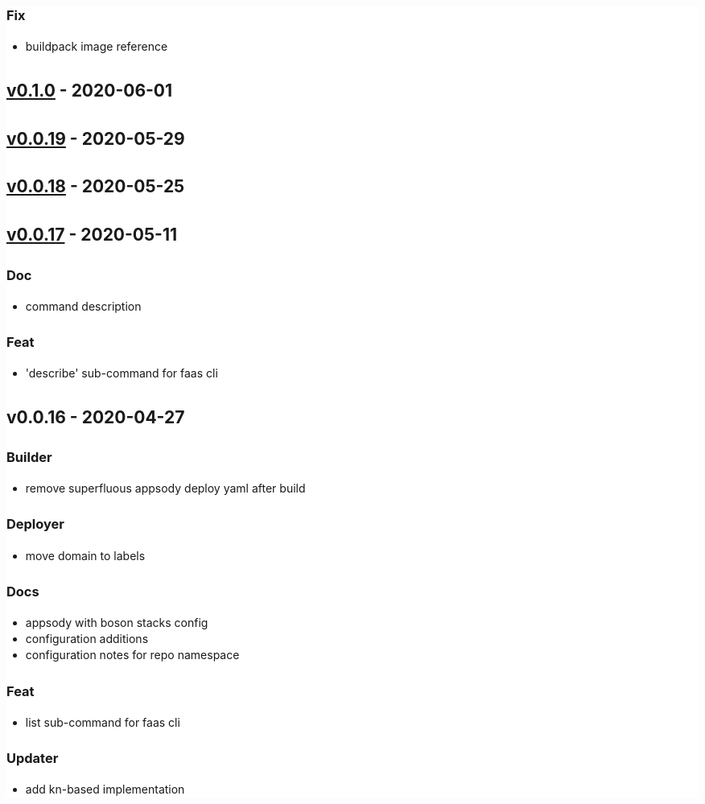 ### Fix
- buildpack image reference


<a name="v0.1.0"></a>
## [v0.1.0] - 2020-06-01

<a name="v0.0.19"></a>
## [v0.0.19] - 2020-05-29

<a name="v0.0.18"></a>
## [v0.0.18] - 2020-05-25

<a name="v0.0.17"></a>
## [v0.0.17] - 2020-05-11
### Doc
- command description

### Feat
- 'describe' sub-command for faas cli


<a name="v0.0.16"></a>
## v0.0.16 - 2020-04-27
### Builder
- remove superfluous appsody deploy yaml after build

### Deployer
- move domain to labels

### Docs
- appsody with boson stacks config
- configuration additions
- configuration notes for repo namespace

### Feat
- list sub-command for faas cli

### Updater
- add kn-based implementation


[Unreleased]: https://github.com/knative-sandbox/kn-plugin-func/compare/v0.6.2...HEAD
[v0.6.2]: https://github.com/knative-sandbox/kn-plugin-func/compare/v0.6.1...v0.6.2
[v0.6.1]: https://github.com/knative-sandbox/kn-plugin-func/compare/v0.6.0...v0.6.1
[v0.6.0]: https://github.com/knative-sandbox/kn-plugin-func/compare/v0.5.0...v0.6.0
[v0.5.0]: https://github.com/knative-sandbox/kn-plugin-func/compare/v0.4.0...v0.5.0
[v0.4.0]: https://github.com/knative-sandbox/kn-plugin-func/compare/v0.3.0...v0.4.0
[v0.3.0]: https://github.com/knative-sandbox/kn-plugin-func/compare/v0.2.2...v0.3.0
[v0.2.2]: https://github.com/knative-sandbox/kn-plugin-func/compare/v0.2.1...v0.2.2
[v0.2.1]: https://github.com/knative-sandbox/kn-plugin-func/compare/v0.2.0...v0.2.1
[v0.2.0]: https://github.com/knative-sandbox/kn-plugin-func/compare/v0.1.0...v0.2.0
[v0.1.0]: https://github.com/knative-sandbox/kn-plugin-func/compare/v0.0.19...v0.1.0
[v0.0.19]: https://github.com/knative-sandbox/kn-plugin-func/compare/v0.0.18...v0.0.19
[v0.0.18]: https://github.com/knative-sandbox/kn-plugin-func/compare/v0.0.17...v0.0.18
[v0.0.17]: https://github.com/knative-sandbox/kn-plugin-func/compare/v0.0.16...v0.0.17
